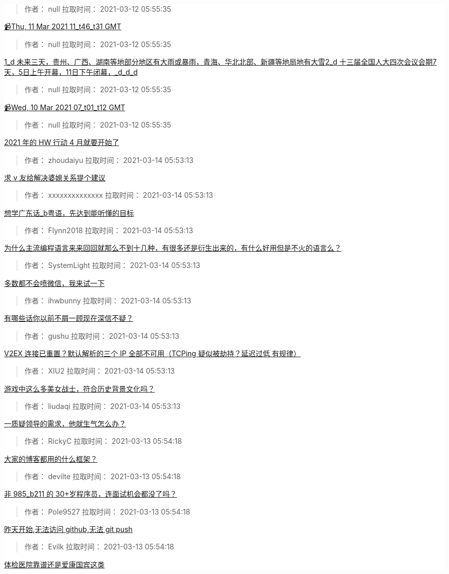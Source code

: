 > 作者： null  拉取时间： 2021-03-12 05:55:35

 [📹Thu, 11 Mar 2021 11_t46_t31 GMT](https://t.me/tgchinanews/1034)

> 作者： null  拉取时间： 2021-03-12 05:55:35

 [1_d 未来三天，贵州、广西、湖南等地部分地区有大雨或暴雨，青海、华北北部、新疆等地局地有大雪2_d 十三届全国人大四次会议会期7天，5日上午开幕，11日下午闭幕，_d_d_d](https://t.me/tgchinanews/1033)

> 作者： null  拉取时间： 2021-03-12 05:55:35

 [📹Wed, 10 Mar 2021 07_t01_t12 GMT](https://t.me/tgchinanews/1032)

> 作者： null  拉取时间： 2021-03-12 05:55:35

 [2021 年的 HW 行动 4 月就要开始了](https://www.v2ex.com/t/761372)

> 作者： zhoudaiyu  拉取时间： 2021-03-14 05:53:13

 [求 v 友给解决婆媳关系提个建议](https://www.v2ex.com/t/761338)

> 作者： xxxxxxxxxxxxxx  拉取时间： 2021-03-14 05:53:13

 [想学广东话_b粤语，先达到能听懂的目标](https://www.v2ex.com/t/761321)

> 作者： Flynn2018  拉取时间： 2021-03-14 05:53:13

 [为什么主流编程语言来来回回就那么不到十几种，有很多还是衍生出来的，有什么好用但是不火的语言么？](https://www.v2ex.com/t/761304)

> 作者： SystemLight  拉取时间： 2021-03-14 05:53:13

 [多数都不会喷微信，我来试一下](https://www.v2ex.com/t/761262)

> 作者： ihwbunny  拉取时间： 2021-03-14 05:53:13

 [有哪些话你以前不屑一顾现在深信不疑？](https://www.v2ex.com/t/761231)

> 作者： gushu  拉取时间： 2021-03-14 05:53:13

 [V2EX 连接已重置？默认解析的三个 IP 全部不可用（TCPing 疑似被劫持？延迟过低 有规律）](https://www.v2ex.com/t/761226)

> 作者： XIU2  拉取时间： 2021-03-14 05:53:13

 [游戏中这么多美女战士，符合历史背景文化吗？](https://www.v2ex.com/t/761219)

> 作者： liudaqi  拉取时间： 2021-03-14 05:53:13

 [一质疑领导的需求，他就生气怎么办？](https://www.v2ex.com/t/761064)

> 作者： RickyC  拉取时间： 2021-03-13 05:54:18

 [大家的博客都用的什么框架？](https://www.v2ex.com/t/760952)

> 作者： devilte  拉取时间： 2021-03-13 05:54:18

 [非 985_b211 的 30+岁程序员，连面试机会都没了吗？](https://www.v2ex.com/t/760929)

> 作者： Pole9527  拉取时间： 2021-03-13 05:54:18

 [昨天开始,无法访问 github,无法 git push](https://www.v2ex.com/t/760912)

> 作者： Evilk  拉取时间： 2021-03-13 05:54:18

 [体检医院靠谱还是爱康国宾这类](https://www.v2ex.com/t/760903)
